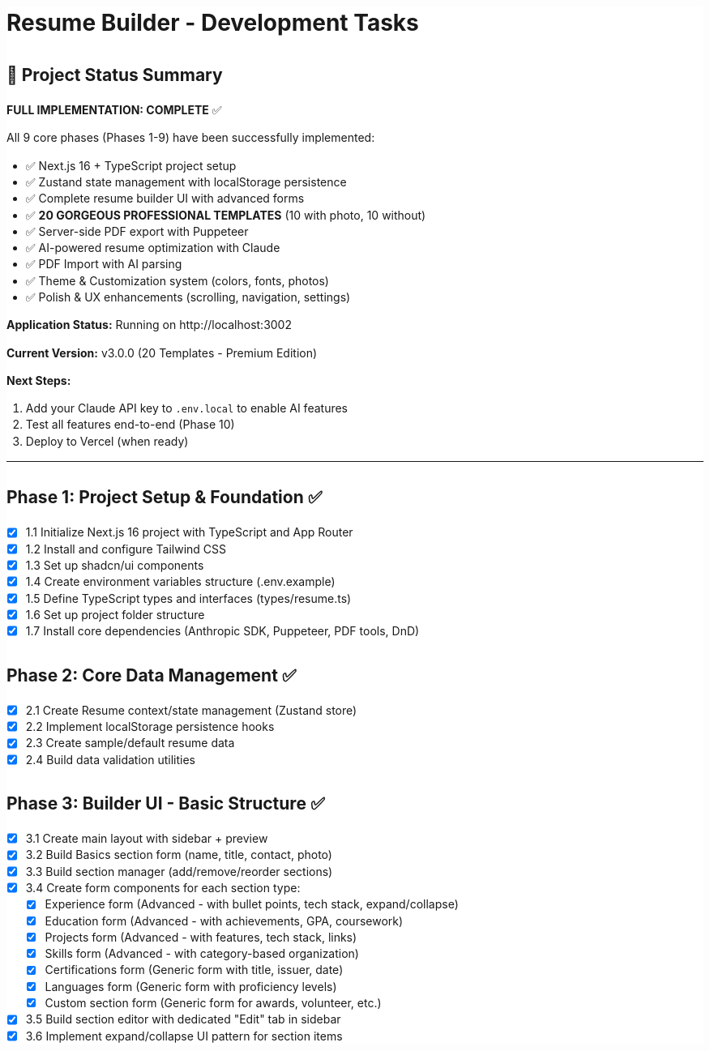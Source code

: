 # Resume Builder - Development Tasks

## 🎯 Project Status Summary

**FULL IMPLEMENTATION: COMPLETE** ✅

All 9 core phases (Phases 1-9) have been successfully implemented:
- ✅ Next.js 16 + TypeScript project setup
- ✅ Zustand state management with localStorage persistence
- ✅ Complete resume builder UI with advanced forms
- ✅ **20 GORGEOUS PROFESSIONAL TEMPLATES** (10 with photo, 10 without)
- ✅ Server-side PDF export with Puppeteer
- ✅ AI-powered resume optimization with Claude
- ✅ PDF Import with AI parsing
- ✅ Theme & Customization system (colors, fonts, photos)
- ✅ Polish & UX enhancements (scrolling, navigation, settings)

**Application Status:** Running on http://localhost:3002

**Current Version:** v3.0.0 (20 Templates - Premium Edition)

**Next Steps:**
1. Add your Claude API key to `.env.local` to enable AI features
2. Test all features end-to-end (Phase 10)
3. Deploy to Vercel (when ready)

---

## Phase 1: Project Setup & Foundation ✅
- [x] 1.1 Initialize Next.js 16 project with TypeScript and App Router
- [x] 1.2 Install and configure Tailwind CSS
- [x] 1.3 Set up shadcn/ui components
- [x] 1.4 Create environment variables structure (.env.example)
- [x] 1.5 Define TypeScript types and interfaces (types/resume.ts)
- [x] 1.6 Set up project folder structure
- [x] 1.7 Install core dependencies (Anthropic SDK, Puppeteer, PDF tools, DnD)

## Phase 2: Core Data Management ✅
- [x] 2.1 Create Resume context/state management (Zustand store)
- [x] 2.2 Implement localStorage persistence hooks
- [x] 2.3 Create sample/default resume data
- [x] 2.4 Build data validation utilities

## Phase 3: Builder UI - Basic Structure ✅
- [x] 3.1 Create main layout with sidebar + preview
- [x] 3.2 Build Basics section form (name, title, contact, photo)
- [x] 3.3 Build section manager (add/remove/reorder sections)
- [x] 3.4 Create form components for each section type:
  - [x] Experience form (Advanced - with bullet points, tech stack, expand/collapse)
  - [x] Education form (Advanced - with achievements, GPA, coursework)
  - [x] Projects form (Advanced - with features, tech stack, links)
  - [x] Skills form (Advanced - with category-based organization)
  - [x] Certifications form (Generic form with title, issuer, date)
  - [x] Languages form (Generic form with proficiency levels)
  - [x] Custom section form (Generic form for awards, volunteer, etc.)
- [x] 3.5 Build section editor with dedicated "Edit" tab in sidebar
- [x] 3.6 Implement expand/collapse UI pattern for section items
